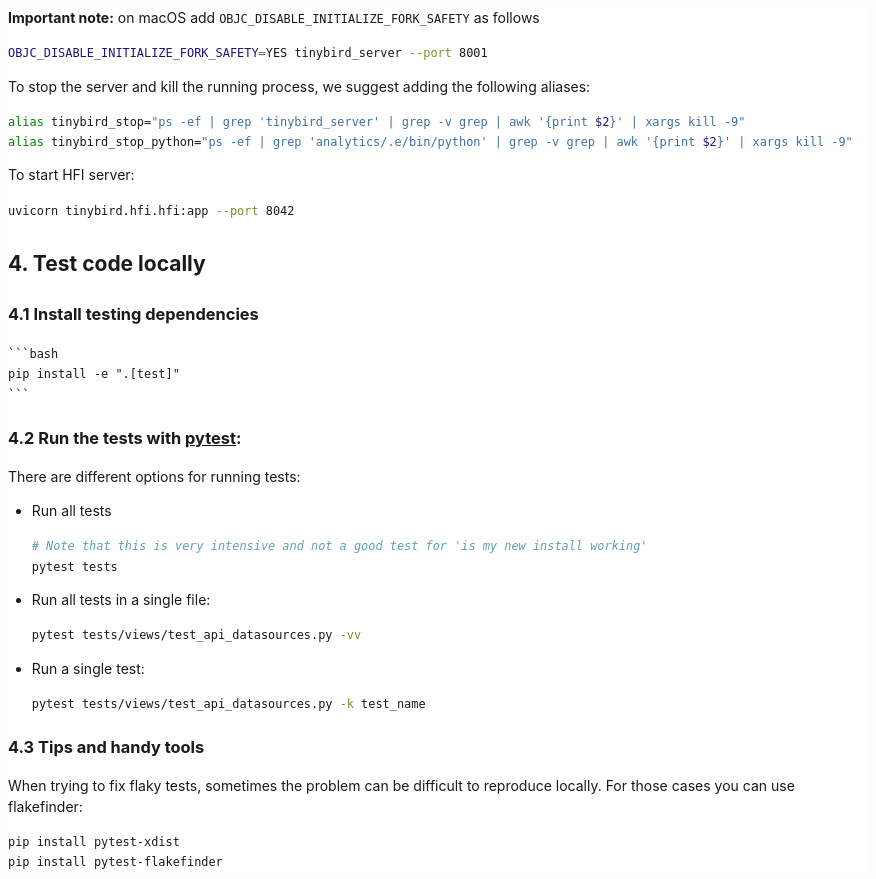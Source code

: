 **Important note:** on macOS add `OBJC_DISABLE_INITIALIZE_FORK_SAFETY` as follows

```bash
OBJC_DISABLE_INITIALIZE_FORK_SAFETY=YES tinybird_server --port 8001
```

To stop the server and kill the running process, we suggest adding the following aliases:

```sh
alias tinybird_stop="ps -ef | grep 'tinybird_server' | grep -v grep | awk '{print $2}' | xargs kill -9"
alias tinybird_stop_python="ps -ef | grep 'analytics/.e/bin/python' | grep -v grep | awk '{print $2}' | xargs kill -9"
```

To start HFI server:
```bash
uvicorn tinybird.hfi.hfi:app --port 8042
```

## 4. Test code locally

### 4.1 Install testing dependencies

    ```bash
    pip install -e ".[test]"
    ```

### 4.2 Run the tests with [pytest](https://docs.pytest.org/en/stable/usage.html):

There are different options for running tests:

* Run all tests

   ```bash
   # Note that this is very intensive and not a good test for 'is my new install working'
   pytest tests
   ```

* Run all tests in a single file:

   ```bash
   pytest tests/views/test_api_datasources.py -vv
   ```

* Run a single test:

   ```bash
   pytest tests/views/test_api_datasources.py -k test_name
   ```
  
### 4.3 Tips and handy tools
 
When trying to fix flaky tests, sometimes the problem can be difficult to reproduce locally. For those cases you can use flakefinder:

```bash
pip install pytest-xdist
pip install pytest-flakefinder
```
